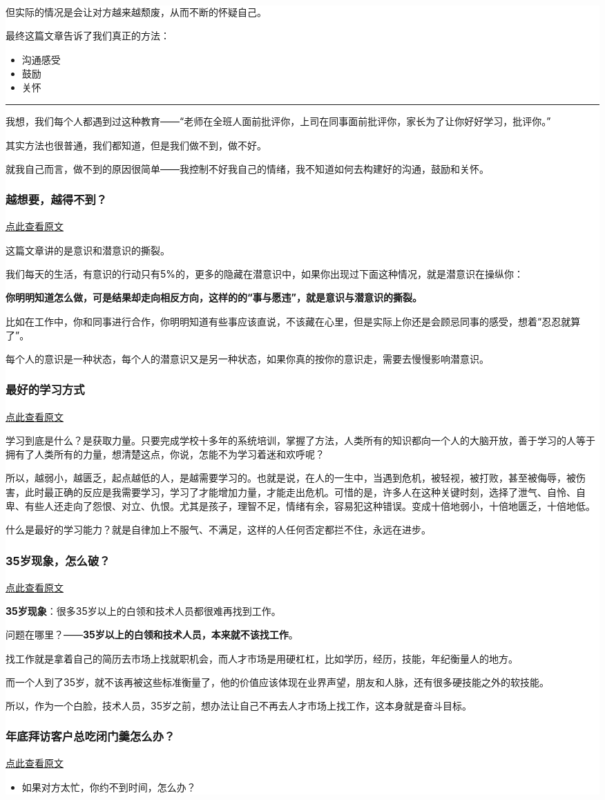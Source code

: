 但实际的情况是会让对方越来越颓废，从而不断的怀疑自己。

最终这篇文章告诉了我们真正的方法：

- 沟通感受
- 鼓励
- 关怀

***

我想，我们每个人都遇到过这种教育——“老师在全班人面前批评你，上司在同事面前批评你，家长为了让你好好学习，批评你。”

其实方法也很普通，我们都知道，但是我们做不到，做不好。

就我自己而言，做不到的原因很简单——我控制不好我自己的情绪，我不知道如何去构建好的沟通，鼓励和关怀。

### 越想要，越得不到？

[点此查看原文](https://mp.weixin.qq.com/s/TXz1IUHOBVn9v24-fkDGtQ)

这篇文章讲的是意识和潜意识的撕裂。

我们每天的生活，有意识的行动只有5%的，更多的隐藏在潜意识中，如果你出现过下面这种情况，就是潜意识在操纵你：

**你明明知道怎么做，可是结果却走向相反方向，这样的的“事与愿违”，就是意识与潜意识的撕裂。**

比如在工作中，你和同事进行合作，你明明知道有些事应该直说，不该藏在心里，但是实际上你还是会顾忌同事的感受，想着“忍忍就算了”。

每个人的意识是一种状态，每个人的潜意识又是另一种状态，如果你真的按你的意识走，需要去慢慢影响潜意识。

### 最好的学习方式

[点此查看原文](https://mp.weixin.qq.com/s/rpTu3PEWMz7u4O-_4N0klA)

学习到底是什么？是获取力量。只要完成学校十多年的系统培训，掌握了方法，人类所有的知识都向一个人的大脑开放，善于学习的人等于拥有了人类所有的力量，想清楚这点，你说，怎能不为学习着迷和欢呼呢？

所以，越弱小，越匮乏，起点越低的人，是越需要学习的。也就是说，在人的一生中，当遇到危机，被轻视，被打败，甚至被侮辱，被伤害，此时最正确的反应是我需要学习，学习了才能增加力量，才能走出危机。可惜的是，许多人在这种关键时刻，选择了泄气、自怜、自卑、有些人还走向了怨恨、对立、仇恨。尤其是孩子，理智不足，情绪有余，容易犯这种错误。变成十倍地弱小，十倍地匮乏，十倍地低。

什么是最好的学习能力？就是自律加上不服气、不满足，这样的人任何否定都拦不住，永远在进步。

### 35岁现象，怎么破？

[点此查看原文](https://mp.weixin.qq.com/s/zbt9NcUFmhVFtHxer7BfZw)

**35岁现象**：很多35岁以上的白领和技术人员都很难再找到工作。

问题在哪里？——**35岁以上的白领和技术人员，本来就不该找工作**。

找工作就是拿着自己的简历去市场上找就职机会，而人才市场是用硬杠杠，比如学历，经历，技能，年纪衡量人的地方。

而一个人到了35岁，就不该再被这些标准衡量了，他的价值应该体现在业界声望，朋友和人脉，还有很多硬技能之外的软技能。

所以，作为一个白脸，技术人员，35岁之前，想办法让自己不再去人才市场上找工作，这本身就是奋斗目标。

### 年底拜访客户总吃闭门羹怎么办？

[点此查看原文](https://mp.weixin.qq.com/s/_3011P2T29BjJaLUSaSDlw)

- 如果对方太忙，你约不到时间，怎么办？
